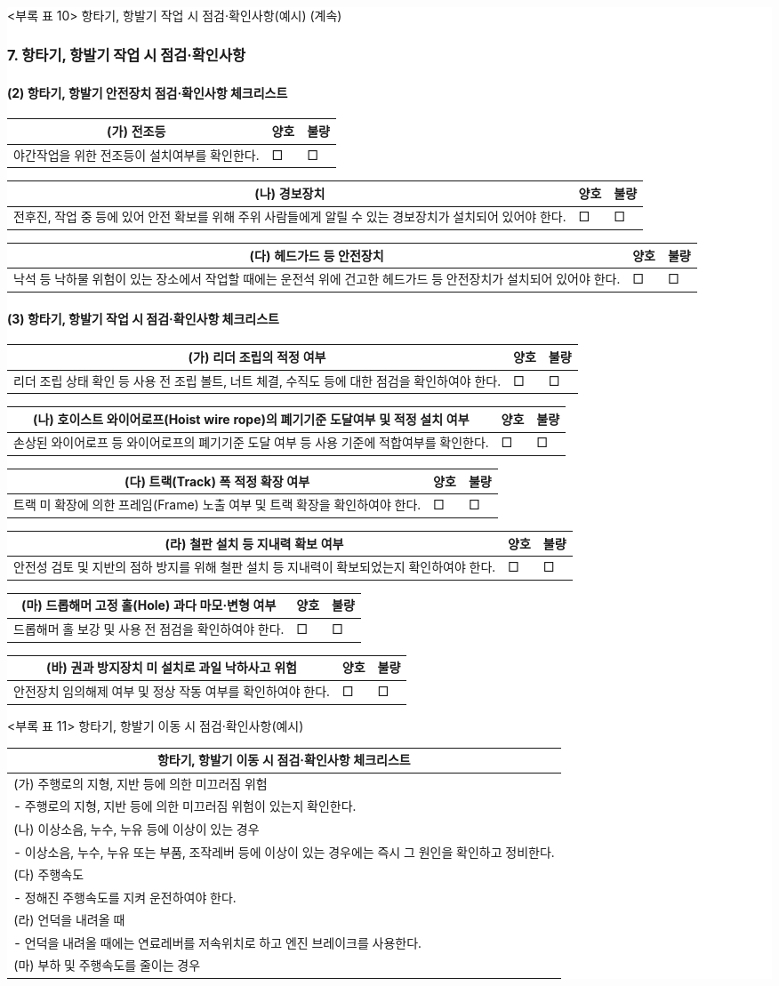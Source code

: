 <부록 표 10> 항타기, 항발기 작업 시 점검·확인사항(예시) (계속)

### 7. 항타기, 항발기 작업 시 점검·확인사항

#### (2) 항타기, 항발기 안전장치 점검·확인사항 체크리스트

| (가) 전조등 | 양호 | 불량 |
| --- | --- | --- |
| 야간작업을 위한 전조등이 설치여부를 확인한다. | □ | □ |

| (나) 경보장치 | 양호 | 불량 |
| --- | --- | --- |
| 전후진, 작업 중 등에 있어 안전 확보를 위해 주위 사람들에게 알릴 수 있는 경보장치가 설치되어 있어야 한다. | □ | □ |

| (다) 헤드가드 등 안전장치 | 양호 | 불량 |
| --- | --- | --- |
| 낙석 등 낙하물 위험이 있는 장소에서 작업할 때에는 운전석 위에 건고한 헤드가드 등 안전장치가 설치되어 있어야 한다. | □ | □ |

#### (3) 항타기, 항발기 작업 시 점검·확인사항 체크리스트

| (가) 리더 조립의 적정 여부 | 양호 | 불량 |
| --- | --- | --- |
| 리더 조립 상태 확인 등 사용 전 조립 볼트, 너트 체결, 수직도 등에 대한 점검을 확인하여야 한다. | □ | □ |

| (나) 호이스트 와이어로프(Hoist wire rope)의 폐기기준 도달여부 및 적정 설치 여부 | 양호 | 불량 |
| --- | --- | --- |
| 손상된 와이어로프 등 와이어로프의 폐기기준 도달 여부 등 사용 기준에 적합여부를 확인한다. | □ | □ |

| (다) 트랙(Track) 폭 적정 확장 여부 | 양호 | 불량 |
| --- | --- | --- |
| 트랙 미 확장에 의한 프레임(Frame) 노출 여부 및 트랙 확장을 확인하여야 한다. | □ | □ |

| (라) 철판 설치 등 지내력 확보 여부 | 양호 | 불량 |
| --- | --- | --- |
| 안전성 검토 및 지반의 점하 방지를 위해 철판 설치 등 지내력이 확보되었는지 확인하여야 한다. | □ | □ |

| (마) 드롭해머 고정 홀(Hole) 과다 마모·변형 여부 | 양호 | 불량 |
| --- | --- | --- |
| 드롭해머 홀 보강 및 사용 전 점검을 확인하여야 한다. | □ | □ |

| (바) 권과 방지장치 미 설치로 과일 낙하사고 위험 | 양호 | 불량 |
| --- | --- | --- |
| 안전장치 임의해제 여부 및 정상 작동 여부를 확인하여야 한다. | □ | □ |

<부록 표 11> 항타기, 항발기 이동 시 점검·확인사항(예시)

| 항타기, 항발기 이동 시 점검·확인사항 체크리스트 |
|-----------------------------------------------|
| (가) 주행로의 지형, 지반 등에 의한 미끄러짐 위험 | 양호 | 불량 |
| - 주행로의 지형, 지반 등에 의한 미끄러짐 위험이 있는지 확인한다. | □ | □ |
| (나) 이상소음, 누수, 누유 등에 이상이 있는 경우 | 양호 | 불량 |
| - 이상소음, 누수, 누유 또는 부품, 조작레버 등에 이상이 있는 경우에는 즉시 그 원인을 확인하고 정비한다. | □ | □ |
| (다) 주행속도 | 양호 | 불량 |
| - 정해진 주행속도를 지켜 운전하여야 한다. | □ | □ |
| (라) 언덕을 내려올 때 | 양호 | 불량 |
| - 언덕을 내려올 때에는 연료레버를 저속위치로 하고 엔진 브레이크를 사용한다. | □ | □ |
| (마) 부하 및 주행속도를 줄이는 경우 | 양호 | 불량 |